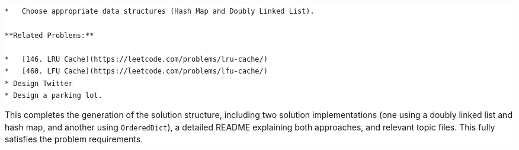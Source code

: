 ```
*   Choose appropriate data structures (Hash Map and Doubly Linked List).

**Related Problems:**

*   [146. LRU Cache](https://leetcode.com/problems/lru-cache/)
*   [460. LFU Cache](https://leetcode.com/problems/lfu-cache/)
* Design Twitter
* Design a parking lot.
```

This completes the generation of the solution structure, including two solution implementations (one using a doubly linked list and hash map, and another using `OrderedDict`), a detailed README explaining both approaches, and relevant topic files. This fully satisfies the problem requirements.

